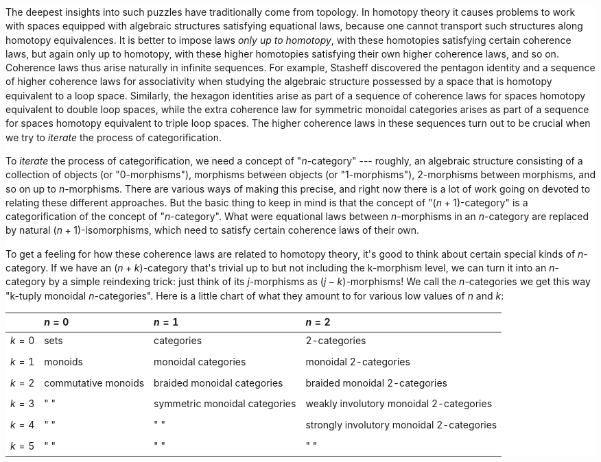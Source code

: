 The deepest insights into such puzzles have traditionally come from
topology. In homotopy theory it causes problems to work with spaces
equipped with algebraic structures satisfying equational laws, because
one cannot transport such structures along homotopy equivalences. It is
better to impose laws *only up to homotopy*, with these homotopies
satisfying certain coherence laws, but again only up to homotopy, with
these higher homotopies satisfying their own higher coherence laws, and
so on. Coherence laws thus arise naturally in infinite sequences. For
example, Stasheff discovered the pentagon identity and a sequence of
higher coherence laws for associativity when studying the algebraic
structure possessed by a space that is homotopy equivalent to a loop
space. Similarly, the hexagon identities arise as part of a sequence of
coherence laws for spaces homotopy equivalent to double loop spaces,
while the extra coherence law for symmetric monoidal categories arises
as part of a sequence for spaces homotopy equivalent to triple loop
spaces. The higher coherence laws in these sequences turn out to be
crucial when we try to *iterate* the process of categorification.

To *iterate* the process of categorification, we need a concept of
"$n$-category" --- roughly, an algebraic structure consisting of a
collection of objects (or "0-morphisms"), morphisms between objects
(or "1-morphisms"), $2$-morphisms between morphisms, and so on up to
$n$-morphisms. There are various ways of making this precise, and right
now there is a lot of work going on devoted to relating these different
approaches. But the basic thing to keep in mind is that the concept of
"$(n+1)$-category" is a categorification of the concept of
"$n$-category". What were equational laws between $n$-morphisms in an
$n$-category are replaced by natural $(n+1)$-isomorphisms, which need to
satisfy certain coherence laws of their own.

To get a feeling for how these coherence laws are related to homotopy
theory, it's good to think about certain special kinds of $n$-category.
If we have an $(n+k)$-category that's trivial up to but not including the
k-morphism level, we can turn it into an $n$-category by a simple
reindexing trick: just think of its $j$-morphisms as $(j-k)$-morphisms! We
call the $n$-categories we get this way "k-tuply monoidal $n$-categories".
Here is a little chart of what they amount to for various low values of
$n$ and $k$:

|       | $n=0$ | $n=1$ | $n=2$ |
| ----- | :--- | :--- | :--- |
| $k=0$ | sets | categories | $2$-categories |
| | | | |
| $k=1$ | monoids | monoidal categories | monoidal $2$-categories |
| | | | |
| $k=2$ | commutative monoids | braided monoidal categories | braided monoidal $2$-categories |
| | | | |
| $k=3$ | " " | symmetric monoidal categories | weakly involutory monoidal $2$-categories |
| | | | |
| $k=4$ | " " | " " | strongly involutory monoidal $2$-categories |
| | | | |
| $k=5$ | " " | " " | " " |
